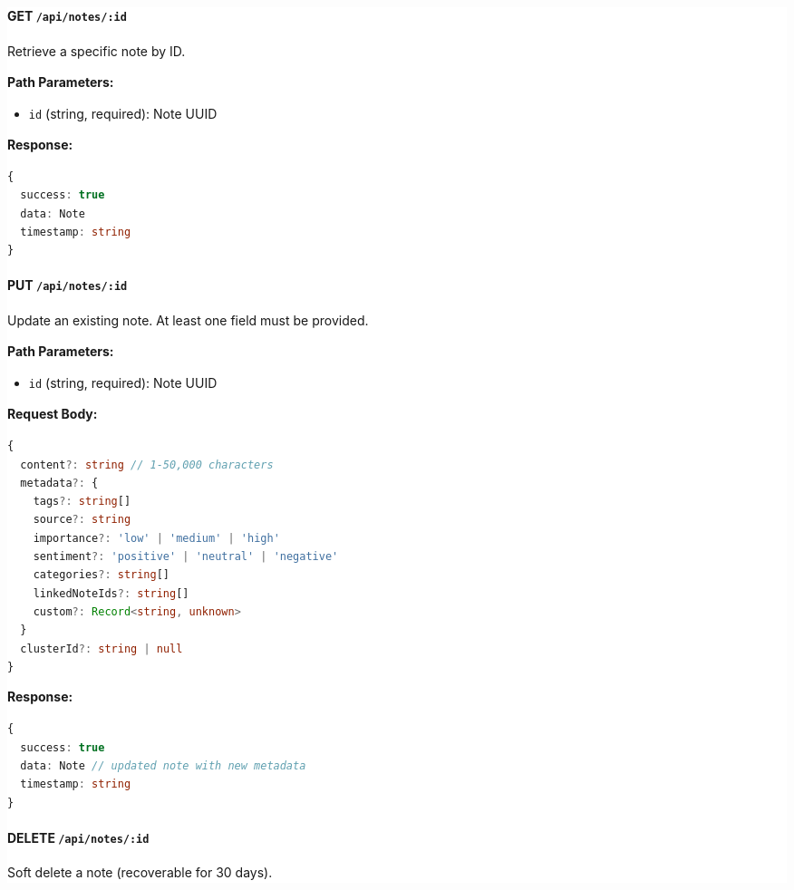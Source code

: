 #### GET `/api/notes/:id`

Retrieve a specific note by ID.

**Path Parameters:**

- `id` (string, required): Note UUID

**Response:**

```typescript
{
  success: true
  data: Note
  timestamp: string
}
```

#### PUT `/api/notes/:id`

Update an existing note. At least one field must be provided.

**Path Parameters:**

- `id` (string, required): Note UUID

**Request Body:**

```typescript
{
  content?: string // 1-50,000 characters
  metadata?: {
    tags?: string[]
    source?: string
    importance?: 'low' | 'medium' | 'high'
    sentiment?: 'positive' | 'neutral' | 'negative'
    categories?: string[]
    linkedNoteIds?: string[]
    custom?: Record<string, unknown>
  }
  clusterId?: string | null
}
```

**Response:**

```typescript
{
  success: true
  data: Note // updated note with new metadata
  timestamp: string
}
```

#### DELETE `/api/notes/:id`

Soft delete a note (recoverable for 30 days).

